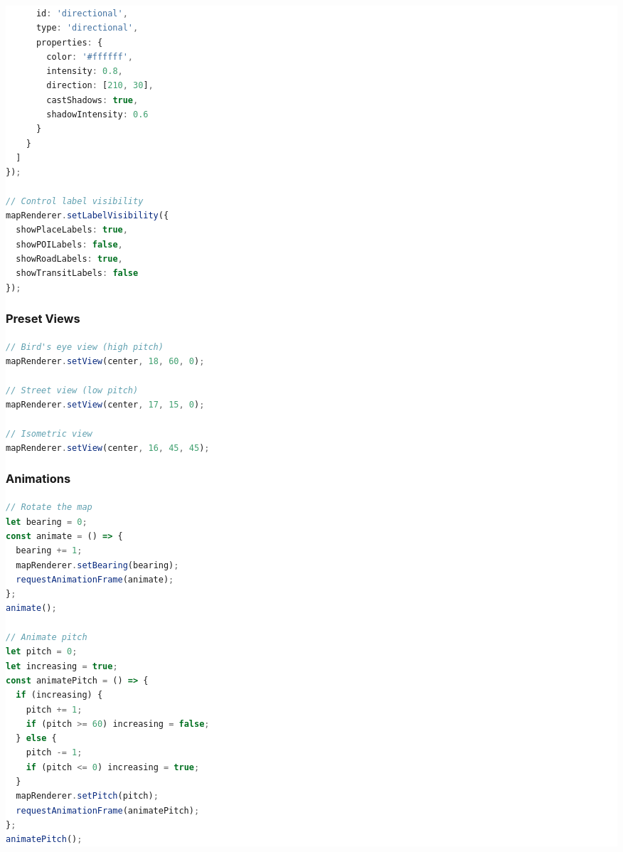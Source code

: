 ```typescript
      id: 'directional',
      type: 'directional',
      properties: {
        color: '#ffffff',
        intensity: 0.8,
        direction: [210, 30],
        castShadows: true,
        shadowIntensity: 0.6
      }
    }
  ]
});

// Control label visibility
mapRenderer.setLabelVisibility({
  showPlaceLabels: true,
  showPOILabels: false,
  showRoadLabels: true,
  showTransitLabels: false
});
```

### Preset Views
```typescript
// Bird's eye view (high pitch)
mapRenderer.setView(center, 18, 60, 0);

// Street view (low pitch)
mapRenderer.setView(center, 17, 15, 0);

// Isometric view
mapRenderer.setView(center, 16, 45, 45);
```

### Animations
```typescript
// Rotate the map
let bearing = 0;
const animate = () => {
  bearing += 1;
  mapRenderer.setBearing(bearing);
  requestAnimationFrame(animate);
};
animate();

// Animate pitch
let pitch = 0;
let increasing = true;
const animatePitch = () => {
  if (increasing) {
    pitch += 1;
    if (pitch >= 60) increasing = false;
  } else {
    pitch -= 1;
    if (pitch <= 0) increasing = true;
  }
  mapRenderer.setPitch(pitch);
  requestAnimationFrame(animatePitch);
};
animatePitch();
```
